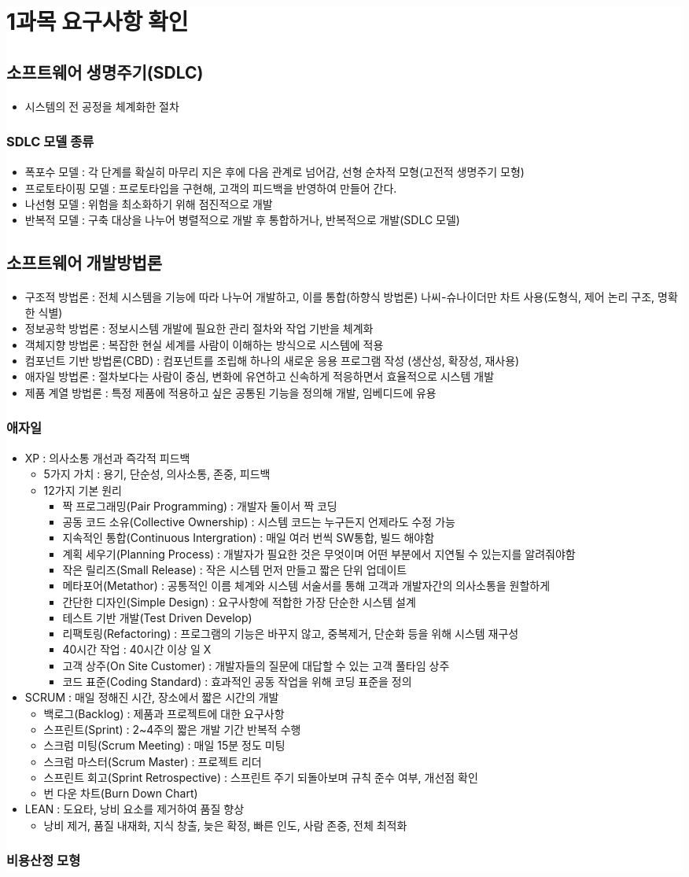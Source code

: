 # 1과목 요구사항 확인

## 소프트웨어 생명주기(SDLC)

- 시스템의 전 공정을 체계화한 절차

### SDLC 모델 종류

- 폭포수 모델 : 각 단계를 확실히 마무리 지은 후에 다음 관계로 넘어감, 선형 순차적 모형(고전적 생명주기 모형)
- 프로토타이핑 모델 : 프로토타입을 구현해, 고객의 피드백을 반영하여 만들어 간다.
- 나선형 모델 : 위험을 최소화하기 위해 점진적으로 개발
- 반복적 모델 : 구축 대상을 나누어 병렬적으로 개발 후 통합하거나, 반복적으로 개발(SDLC 모델)

## 소프트웨어 개발방법론

- 구조적 방법론 : 전체 시스템을 기능에 따라 나누어 개발하고, 이를 통합(하향식 방법론) 나씨-슈나이더만 차트 사용(도형식, 제어 논리 구조, 명확한 식별)
- 정보공학 방법론 : 정보시스템 개발에 필요한 관리 절차와 작업 기반을 체계화
- 객체지향 방법론 : 복잡한 현실 세계를 사람이 이해하는 방식으로 시스템에 적용
- 컴포넌트 기반 방법론(CBD) : 컴포넌트를 조립해 하나의 새로운 응용 프로그램 작성 (생산성, 확장성, 재사용)
- 애자일 방법론 : 절차보다는 사람이 중심, 변화에 유연하고 신속하게 적응하면서 효율적으로 시스템 개발
- 제품 계열 방법론 : 특정 제품에 적용하고 싶은 공통된 기능을 정의해 개발, 임베디드에 유용

### 애자일

- XP : 의사소통 개선과 즉각적 피드백
  - 5가지 가치 : 용기, 단순성, 의사소통, 존중, 피드백
  - 12가지 기본 원리
    - 짝 프로그래밍(Pair Programming) : 개발자 둘이서 짝 코딩
    - 공동 코드 소유(Collective Ownership) : 시스템 코드는 누구든지 언제라도 수정 가능
    - 지속적인 통합(Continuous Intergration) : 매일 여러 번씩 SW통합, 빌드 해야함
    - 계획 세우기(Planning Process) : 개발자가 필요한 것은 무엇이며 어떤 부분에서 지연될 수 있는지를 알려줘야함
    - 작은 릴리즈(Small Release) : 작은 시스템 먼저 만들고 짧은 단위 업데이트
    - 메타포어(Metathor) : 공통적인 이름 체계와 시스템 서술서를 통해 고객과 개발자간의 의사소통을 원할하게
    - 간단한 디자인(Simple Design) : 요구사항에 적합한 가장 단순한 시스템 설계
    - 테스트 기반 개발(Test Driven Develop)
    - 리팩토링(Refactoring) : 프로그램의 기능은 바꾸지 않고, 중복제거, 단순화 등을 위해 시스템 재구성
    - 40시간 작업 : 40시간 이상 일 X
    - 고객 상주(On Site Customer) : 개발자들의 질문에 대답할 수 있는 고객 풀타임 상주
    - 코드 표준(Coding Standard) : 효과적인 공동 작업을 위해 코딩 표준을 정의
- SCRUM : 매일 정해진 시간, 장소에서 짧은 시간의 개발
  - 백로그(Backlog) : 제품과 프로젝트에 대한 요구사항
  - 스프린트(Sprint) : 2~4주의 짧은 개발 기간 반복적 수행
  - 스크럼 미팅(Scrum Meeting) : 매일 15분 정도 미팅
  - 스크럼 마스터(Scrum Master) : 프로젝트 리더
  - 스프린트 회고(Sprint Retrospective) : 스프린트 주기 되돌아보며 규칙 준수 여부, 개선점 확인
  - 번 다운 차트(Burn Down Chart)
- LEAN : 도요타, 낭비 요소를 제거하여 품질 향상
  - 낭비 제거, 품질 내재화, 지식 창출, 늦은 확정, 빠른 인도, 사람 존중, 전체 최적화

### 비용산정 모형

